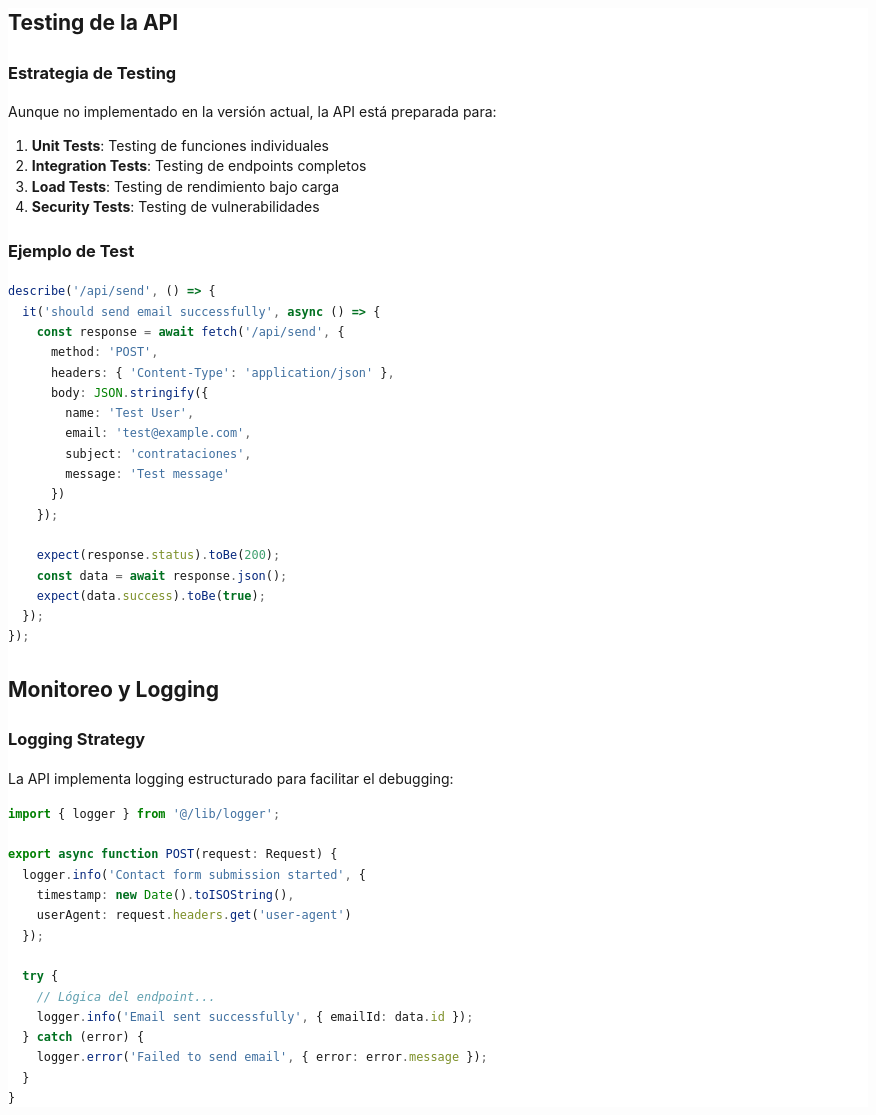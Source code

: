 ## Testing de la API

### Estrategia de Testing

Aunque no implementado en la versión actual, la API está preparada para:

1. **Unit Tests**: Testing de funciones individuales
2. **Integration Tests**: Testing de endpoints completos
3. **Load Tests**: Testing de rendimiento bajo carga
4. **Security Tests**: Testing de vulnerabilidades

### Ejemplo de Test

```typescript
describe('/api/send', () => {
  it('should send email successfully', async () => {
    const response = await fetch('/api/send', {
      method: 'POST',
      headers: { 'Content-Type': 'application/json' },
      body: JSON.stringify({
        name: 'Test User',
        email: 'test@example.com',
        subject: 'contrataciones',
        message: 'Test message'
      })
    });

    expect(response.status).toBe(200);
    const data = await response.json();
    expect(data.success).toBe(true);
  });
});
```

## Monitoreo y Logging

### Logging Strategy

La API implementa logging estructurado para facilitar el debugging:

```typescript
import { logger } from '@/lib/logger';

export async function POST(request: Request) {
  logger.info('Contact form submission started', {
    timestamp: new Date().toISOString(),
    userAgent: request.headers.get('user-agent')
  });

  try {
    // Lógica del endpoint...
    logger.info('Email sent successfully', { emailId: data.id });
  } catch (error) {
    logger.error('Failed to send email', { error: error.message });
  }
}
```
